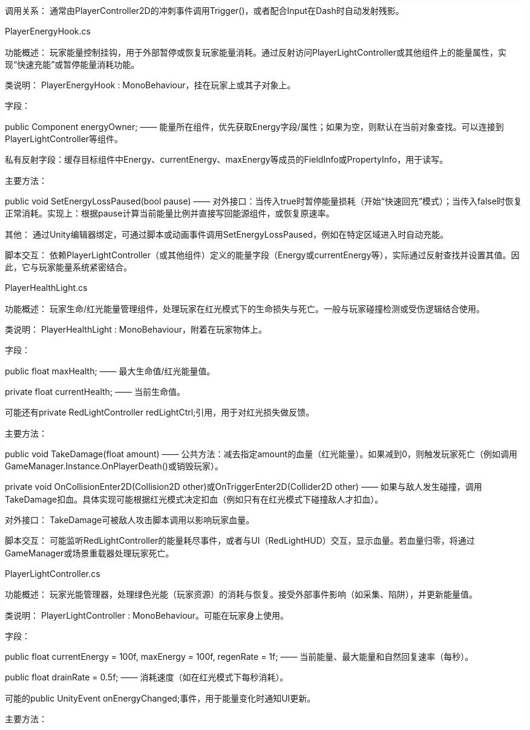 调用关系： 通常由PlayerController2D的冲刺事件调用Trigger()，或者配合Input在Dash时自动发射残影。

PlayerEnergyHook.cs

功能概述： 玩家能量控制挂钩，用于外部暂停或恢复玩家能量消耗。通过反射访问PlayerLightController或其他组件上的能量属性，实现“快速充能”或暂停能量消耗功能。

类说明： PlayerEnergyHook : MonoBehaviour，挂在玩家上或其子对象上。

字段：

public Component energyOwner; —— 能量所在组件，优先获取Energy字段/属性；如果为空，则默认在当前对象查找。可以连接到PlayerLightController等组件。

私有反射字段：缓存目标组件中Energy、currentEnergy、maxEnergy等成员的FieldInfo或PropertyInfo，用于读写。

主要方法：

public void SetEnergyLossPaused(bool pause) —— 对外接口：当传入true时暂停能量损耗（开始“快速回充”模式）；当传入false时恢复正常消耗。实现上：根据pause计算当前能量比例并直接写回能源组件，或恢复原速率。

其他： 通过Unity编辑器绑定，可通过脚本或动画事件调用SetEnergyLossPaused，例如在特定区域进入时自动充能。

脚本交互： 依赖PlayerLightController（或其他组件）定义的能量字段（Energy或currentEnergy等），实际通过反射查找并设置其值。因此，它与玩家能量系统紧密结合。

PlayerHealthLight.cs

功能概述： 玩家生命/红光能量管理组件，处理玩家在红光模式下的生命损失与死亡。一般与玩家碰撞检测或受伤逻辑结合使用。

类说明： PlayerHealthLight : MonoBehaviour，附着在玩家物体上。

字段：

public float maxHealth; —— 最大生命值/红光能量值。

private float currentHealth; —— 当前生命值。

可能还有private RedLightController redLightCtrl;引用，用于对红光损失做反馈。

主要方法：

public void TakeDamage(float amount) —— 公共方法：减去指定amount的血量（红光能量）。如果减到0，则触发玩家死亡（例如调用GameManager.Instance.OnPlayerDeath()或销毁玩家）。

private void OnCollisionEnter2D(Collision2D other)或OnTriggerEnter2D(Collider2D other) —— 如果与敌人发生碰撞，调用TakeDamage扣血。具体实现可能根据红光模式决定扣血（例如只有在红光模式下碰撞敌人才扣血）。

对外接口： TakeDamage可被敌人攻击脚本调用以影响玩家血量。

脚本交互： 可能监听RedLightController的能量耗尽事件，或者与UI（RedLightHUD）交互，显示血量。若血量归零，将通过GameManager或场景重载器处理玩家死亡。

PlayerLightController.cs

功能概述： 玩家光能管理器，处理绿色光能（玩家资源）的消耗与恢复。接受外部事件影响（如采集、陷阱），并更新能量值。

类说明： PlayerLightController : MonoBehaviour。可能在玩家身上使用。

字段：

public float currentEnergy = 100f, maxEnergy = 100f, regenRate = 1f; —— 当前能量、最大能量和自然回复速率（每秒）。

public float drainRate = 0.5f; —— 消耗速度（如在红光模式下每秒消耗）。

可能的public UnityEvent onEnergyChanged;事件，用于能量变化时通知UI更新。

主要方法：
